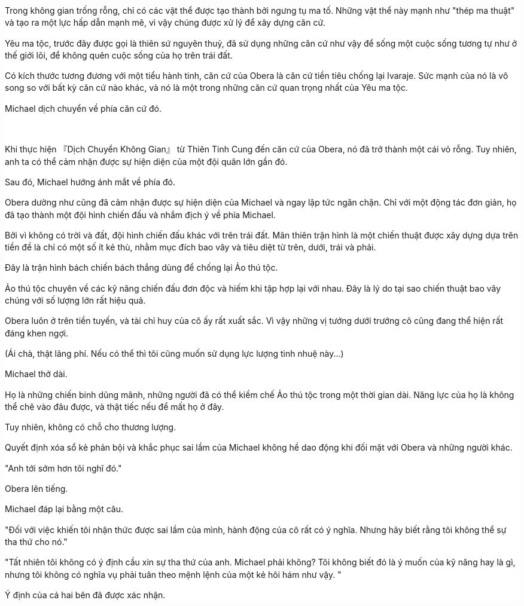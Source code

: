 Trong không gian trống rỗng, chỉ có các vật thể được tạo thành bởi ngưng tụ ma tố. Những vật thể này mạnh như "thép ma thuật" và tạo ra một lực hấp dẫn mạnh mẽ, vì vậy chúng được xử lý để xây dựng căn cứ.

Yêu ma tộc, trước đây được gọi là thiên sứ nguyên thuỷ, đã sử dụng những căn cứ như vậy để sống một cuộc sống tương tự như ở thế giới lõi, để không quên cuộc sống của họ trên trái đất.

Có kích thước tương đương với một tiểu hành tinh, căn cứ của Obera là căn cứ tiền tiêu chống lại Ivaraje. Sức mạnh của nó là vô song so với bất kỳ căn cứ nào khác, và nó là một trong những căn cứ quan trọng nhất của Yêu ma tộc.

Michael dịch chuyển về phía căn cứ đó.

<br />

Khi thực hiện 『Dịch Chuyển Không Gian』 từ Thiên Tinh Cung đến căn cứ của Obera, nó đã trở thành một cái vỏ rỗng. Tuy nhiên, anh ta có thể cảm nhận được sự hiện diện của một đội quân lớn gần đó.

Sau đó, Michael hướng ánh mắt về phía đó.

Obera dường như cũng đã cảm nhận được sự hiện diện của Michael và ngay lập tức ngăn chặn. Chỉ với một động tác đơn giản, họ đã tạo thành một đội hình chiến đấu và nhắm địch ý về phía Michael.

Bởi vì không có trời và đất, đội hình chiến đấu khác với trên trái đất. Mãn thiên trận hình là một chiến thuật được xây dựng dựa trên tiền đề là chỉ có một số ít kẻ thù, nhằm mục đích bao vây và tiêu diệt từ trên, dưới, trái và phải.

Đây là trận hình bách chiến bách thắng dùng để chống lại Ảo thú tộc.

Ảo thú tộc chuyên về các kỹ năng chiến đấu đơn độc và hiếm khi tập hợp lại với nhau. Đây là lý do tại sao chiến thuật bao vây chúng với số lượng lớn rất hiệu quả.

Obera luôn ở trên tiền tuyến, và tài chỉ huy của cô ấy rất xuất sắc. Vì vậy những vị tướng dưới trướng cô cũng đang thể hiện rất đáng khen ngợi.

(Ái chà, thật lãng phí. Nếu có thể thì tôi cũng muốn sử dụng lực lượng tinh nhuệ này...)

Michael thở dài.

Họ là những chiến binh dũng mãnh, những người đã có thể kiềm chế Ảo thú tộc trong một thời gian dài. Năng lực của họ là không thể chê vào đâu được, và thật tiếc nếu để mất họ ở đây.

Tuy nhiên, không có chỗ cho thương lượng.

Quyết định xóa sổ kẻ phản bội và khắc phục sai lầm của Michael không hề dao động khi đối mặt với Obera và những người khác.

"Anh tới sớm hơn tôi nghĩ đó."

Obera lên tiếng.

Michael đáp lại bằng một câu.

"Đối với việc khiến tôi nhận thức được sai lầm của mình, hành động của cô rất có ý nghĩa. Nhưng hãy biết rằng tôi không thể sự tha thứ cho nó."

"Tất nhiên tôi không có ý định cầu xin sự tha thứ của anh. Michael phải không? Tôi không biết đó là ý muốn của kỹ năng hay là gì, nhưng tôi không có nghĩa vụ phải tuân theo mệnh lệnh của một kẻ hôi hám như vậy. "

Ý định của cả hai bên đã được xác nhận.
